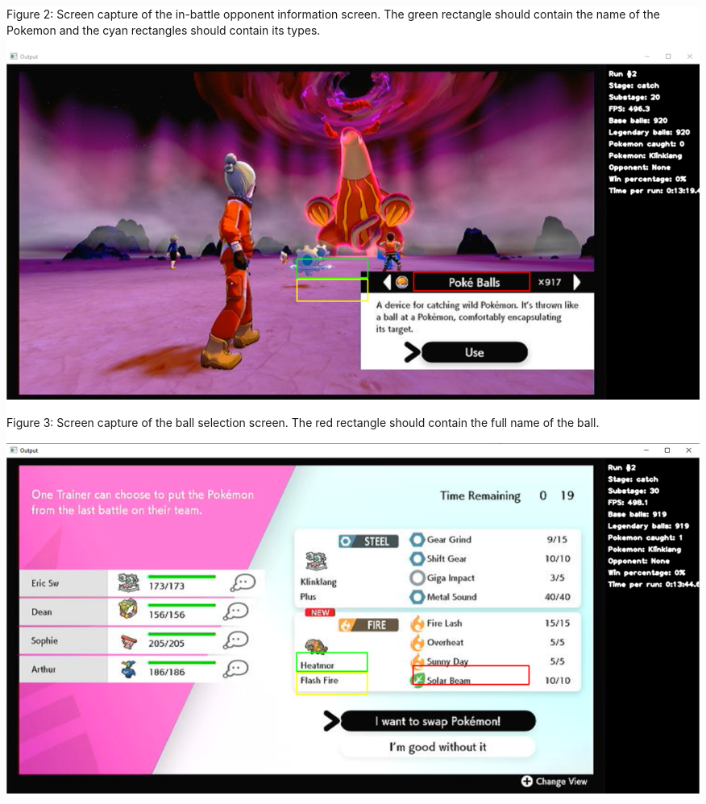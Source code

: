 Figure 2: Screen capture of the in-battle opponent information screen. The green rectangle should contain the name of the Pokemon and the cyan rectangles should contain its types.

![Figure 3](/doc/Figure&#32;3&#32;-&#32;Ball&#32;Selection.png)

Figure 3: Screen capture of the ball selection screen. The red rectangle should contain the full name of the ball.

![Figure 4](/doc/Figure&#32;4&#32;-&#32;Post-Battle&#32;Pokemon&#32;Selection.png)
